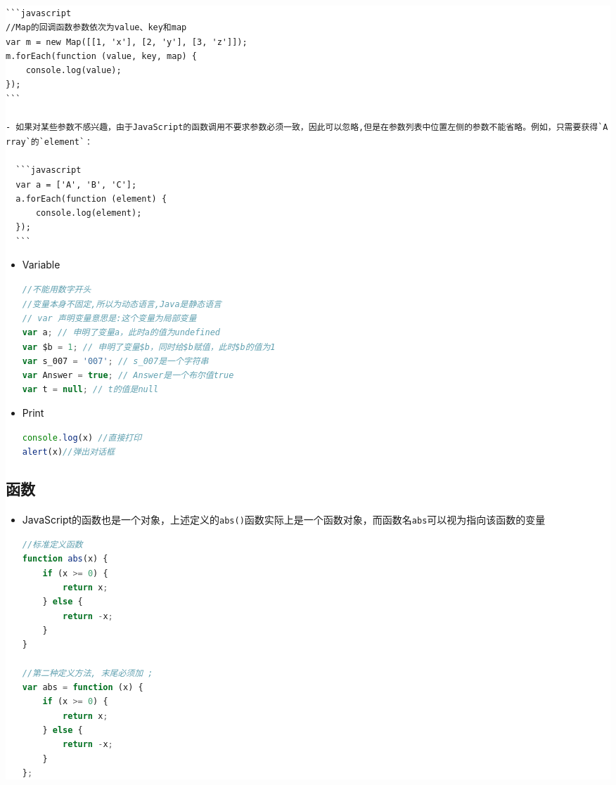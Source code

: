     ```javascript
    //Map的回调函数参数依次为value、key和map
    var m = new Map([[1, 'x'], [2, 'y'], [3, 'z']]);
    m.forEach(function (value, key, map) {
        console.log(value);
    });
    ```

    - 如果对某些参数不感兴趣，由于JavaScript的函数调用不要求参数必须一致，因此可以忽略,但是在参数列表中位置左侧的参数不能省略。例如，只需要获得`Array`的`element`：

      ```javascript
      var a = ['A', 'B', 'C'];
      a.forEach(function (element) {
          console.log(element);
      });
      ```

      

- Variable

  ```javascript
  //不能用数字开头
  //变量本身不固定,所以为动态语言,Java是静态语言
  // var 声明变量意思是:这个变量为局部变量
  var a; // 申明了变量a，此时a的值为undefined
  var $b = 1; // 申明了变量$b，同时给$b赋值，此时$b的值为1
  var s_007 = '007'; // s_007是一个字符串
  var Answer = true; // Answer是一个布尔值true
  var t = null; // t的值是null
  ```

- Print

  ```javascript
  console.log(x) //直接打印
  alert(x)//弹出对话框
  ```

## 函数

- JavaScript的函数也是一个对象，上述定义的`abs()`函数实际上是一个函数对象，而函数名`abs`可以视为指向该函数的变量

  ```javascript
  //标准定义函数
  function abs(x) {
      if (x >= 0) {
          return x;
      } else {
          return -x;
      }
  }
  
  //第二种定义方法, 末尾必须加 ;
  var abs = function (x) {
      if (x >= 0) {
          return x;
      } else {
          return -x;
      }
  };
  ```
